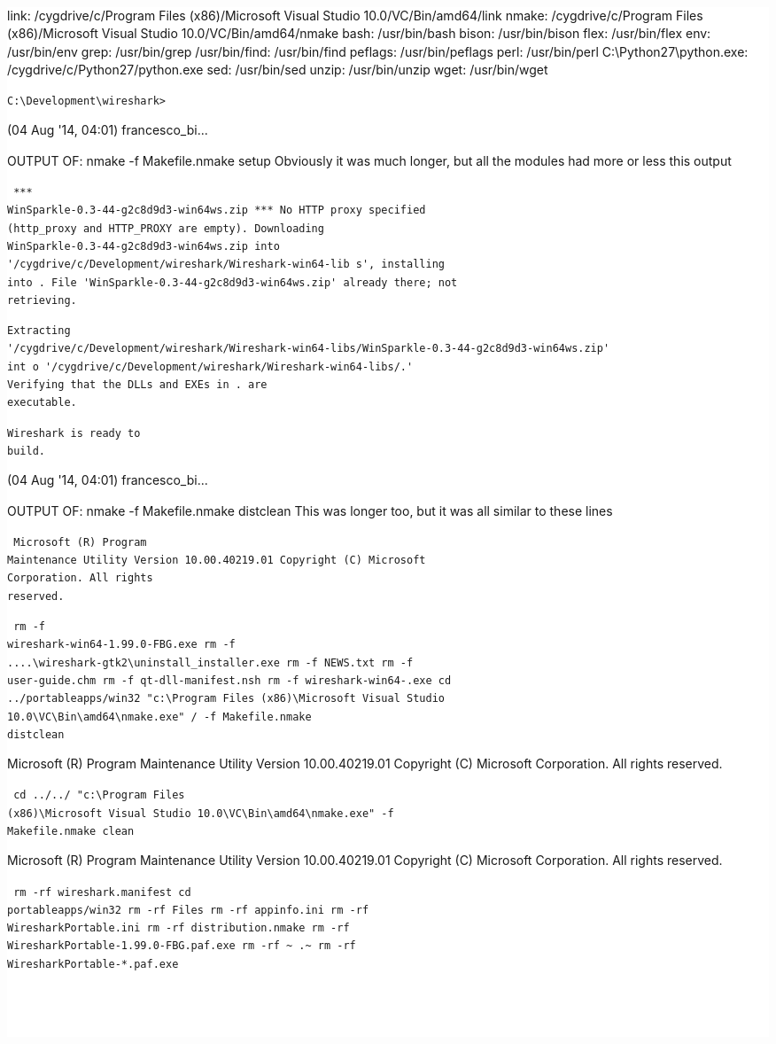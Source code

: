 link: /cygdrive/c/Program Files (x86)/Microsoft Visual Studio 10.0/VC/Bin/amd64/link nmake: /cygdrive/c/Program Files (x86)/Microsoft Visual Studio 10.0/VC/Bin/amd64/nmake bash: /usr/bin/bash bison: /usr/bin/bison flex: /usr/bin/flex env: /usr/bin/env grep: /usr/bin/grep /usr/bin/find: /usr/bin/find peflags: /usr/bin/peflags perl: /usr/bin/perl C:\Python27\python.exe: /cygdrive/c/Python27/python.exe sed: /usr/bin/sed unzip: /usr/bin/unzip wget: /usr/bin/wget</p></code><p><code>C:\Development\wireshark&gt;</code></p></div><div id="comment-35137-info" class="comment-info"><span class="comment-age">(04 Aug '14, 04:01)</span> <span class="comment-user userinfo">francesco_bi...</span></div></div><span id="35138"></span><div id="comment-35138" class="comment not_top_scorer"><div id="post-35138-score" class="comment-score"></div><div class="comment-text"><p>OUTPUT OF: nmake -f Makefile.nmake setup Obviously it was much longer, but all the modules had more or less this output</p><p><code> *** WinSparkle-0.3-44-g2c8d9d3-win64ws.zip *** No HTTP proxy specified (http_proxy and HTTP_PROXY are empty). Downloading WinSparkle-0.3-44-g2c8d9d3-win64ws.zip into '/cygdrive/c/Development/wireshark/Wireshark-win64-lib s', installing into . File 'WinSparkle-0.3-44-g2c8d9d3-win64ws.zip' already there; not retrieving.</code></p><p><code></code></p><p><code>Extracting '/cygdrive/c/Development/wireshark/Wireshark-win64-libs/WinSparkle-0.3-44-g2c8d9d3-win64ws.zip' int o '/cygdrive/c/Development/wireshark/Wireshark-win64-libs/.' Verifying that the DLLs and EXEs in . are executable.</code></p><code></code><p><code>Wireshark is ready to build.</code></p></div><div id="comment-35138-info" class="comment-info"><span class="comment-age">(04 Aug '14, 04:01)</span> <span class="comment-user userinfo">francesco_bi...</span></div></div><span id="35139"></span><div id="comment-35139" class="comment not_top_scorer"><div id="post-35139-score" class="comment-score"></div><div class="comment-text"><p>OUTPUT OF: nmake -f Makefile.nmake distclean This was longer too, but it was all similar to these lines</p><p><code> Microsoft (R) Program Maintenance Utility Version 10.00.40219.01 Copyright (C) Microsoft Corporation.  All rights reserved.</code></p><p><code></code></p><pre><code>    rm -f wireshark-win64-1.99.0-FBG.exe
    rm -f ....\wireshark-gtk2\uninstall_installer.exe
    rm -f NEWS.txt
    rm -f user-guide.chm
    rm -f qt-dll-manifest.nsh
    rm -f wireshark-win64-.exe
    cd ../portableapps/win32
    &quot;c:\Program Files (x86)\Microsoft Visual Studio 10.0\VC\Bin\amd64\nmake.exe&quot; /                   -f Makefile.nmake distclean</code></pre><code></code><p>Microsoft (R) Program Maintenance Utility Version 10.00.40219.01 Copyright (C) Microsoft Corporation. All rights reserved.</p><pre><code>    cd ../../
    &quot;c:\Program Files (x86)\Microsoft Visual Studio 10.0\VC\Bin\amd64\nmake.exe&quot; -f Makefile.nmake clean</code></pre><p>Microsoft (R) Program Maintenance Utility Version 10.00.40219.01 Copyright (C) Microsoft Corporation. All rights reserved.</p></em><pre><code>    rm -rf wireshark.manifest
    cd portableapps/win32
    rm -rf Files
    rm -rf appinfo.ini
    rm -rf WiresharkPortable.ini
    rm -rf distribution.nmake
    rm -rf WiresharkPortable-1.99.0-FBG.paf.exe
    rm -rf ~ .~
    rm -rf WiresharkPortable-*.paf.exe